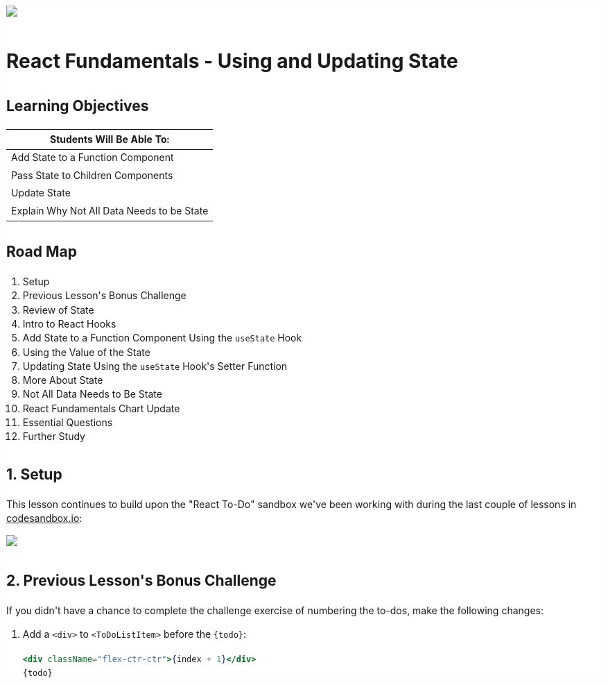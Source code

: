 <img src="https://i.imgur.com/VunmGEq.jpg">

# React Fundamentals - Using and Updating State

## Learning Objectives

|Students Will Be Able To:|
|---|
| Add State to a Function Component |
| Pass State to Children Components |
| Update State |
| Explain Why Not All Data Needs to be State |

## Road Map

1. Setup
2. Previous Lesson's Bonus Challenge
3. Review of State
4. Intro to React Hooks
5. Add State to a Function Component Using the `useState` Hook
6. Using the Value of the State
7. Updating State Using the `useState` Hook's Setter Function
8. More About State
9. Not All Data Needs to Be State
10. React Fundamentals Chart Update
11. Essential Questions
12. Further Study

## 1. Setup

This lesson continues to build upon the "React To-Do" sandbox we've been working with during the last couple of lessons in [codesandbox.io](https://codesandbox.io/):

<img src="https://i.imgur.com/BiuKtr9.png">

## 2. Previous Lesson's Bonus Challenge

If you didn't have a chance to complete the challenge exercise of numbering the to-dos, make the following changes:

1. Add a `<div>` to `<ToDoListItem>` before the `{todo}`:

    ```jsx
    <div className="flex-ctr-ctr">{index + 1}</div>
    {todo}
    ```
